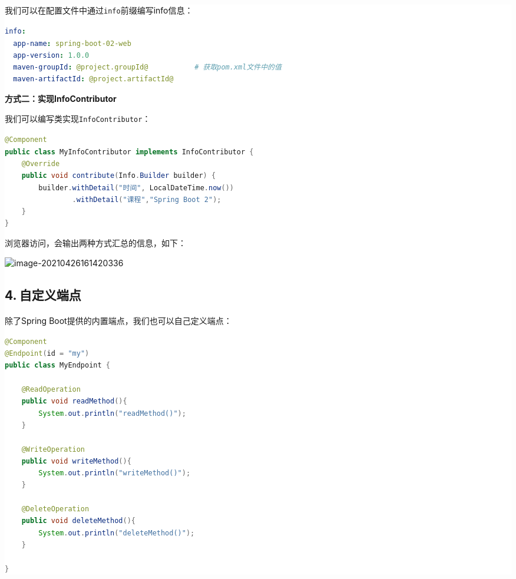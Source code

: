 我们可以在配置文件中通过`info`前缀编写info信息：

```yaml
info:
  app-name: spring-boot-02-web
  app-version: 1.0.0
  maven-groupId: @project.groupId@           # 获取pom.xml文件中的值
  maven-artifactId: @project.artifactId@
```

**方式二：实现InfoContributor**

我们可以编写类实现`InfoContributor`：

```java
@Component
public class MyInfoContributor implements InfoContributor {
    @Override
    public void contribute(Info.Builder builder) {
        builder.withDetail("时间", LocalDateTime.now())
                .withDetail("课程","Spring Boot 2");
    }
}
```

浏览器访问，会输出两种方式汇总的信息，如下：

![image-20210426161420336](https://cdn.jsdelivr.net/gh/Lee-0o0/image-store/PicGo/2022-04-01/194b4b4949a8e1b2cfa38a26c3e5526e--2c54--image-20210426161420336.png)



## 4. 自定义端点

除了Spring Boot提供的内置端点，我们也可以自己定义端点：

```java
@Component
@Endpoint(id = "my")
public class MyEndpoint {

    @ReadOperation
    public void readMethod(){
        System.out.println("readMethod()");
    }

    @WriteOperation
    public void writeMethod(){
        System.out.println("writeMethod()");
    }

    @DeleteOperation
    public void deleteMethod(){
        System.out.println("deleteMethod()");
    }

}
```
